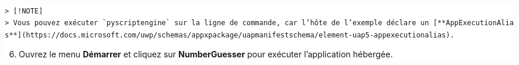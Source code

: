     > [!NOTE]
    > Vous pouvez exécuter `pyscriptengine` sur la ligne de commande, car l’hôte de l’exemple déclare un [**AppExecutionAlias**](https://docs.microsoft.com/uwp/schemas/appxpackage/uapmanifestschema/element-uap5-appexecutionalias).

6. Ouvrez le menu **Démarrer** et cliquez sur **NumberGuesser** pour exécuter l’application hébergée.
